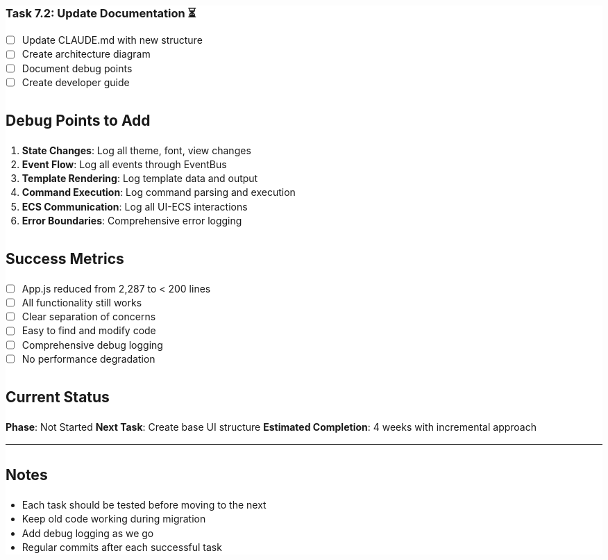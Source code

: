 ### Task 7.2: Update Documentation ⏳
- [ ] Update CLAUDE.md with new structure
- [ ] Create architecture diagram
- [ ] Document debug points
- [ ] Create developer guide

## Debug Points to Add

1. **State Changes**: Log all theme, font, view changes
2. **Event Flow**: Log all events through EventBus
3. **Template Rendering**: Log template data and output
4. **Command Execution**: Log command parsing and execution
5. **ECS Communication**: Log all UI-ECS interactions
6. **Error Boundaries**: Comprehensive error logging

## Success Metrics

- [ ] App.js reduced from 2,287 to < 200 lines
- [ ] All functionality still works
- [ ] Clear separation of concerns
- [ ] Easy to find and modify code
- [ ] Comprehensive debug logging
- [ ] No performance degradation

## Current Status

**Phase**: Not Started
**Next Task**: Create base UI structure
**Estimated Completion**: 4 weeks with incremental approach

---

## Notes

- Each task should be tested before moving to the next
- Keep old code working during migration
- Add debug logging as we go
- Regular commits after each successful task